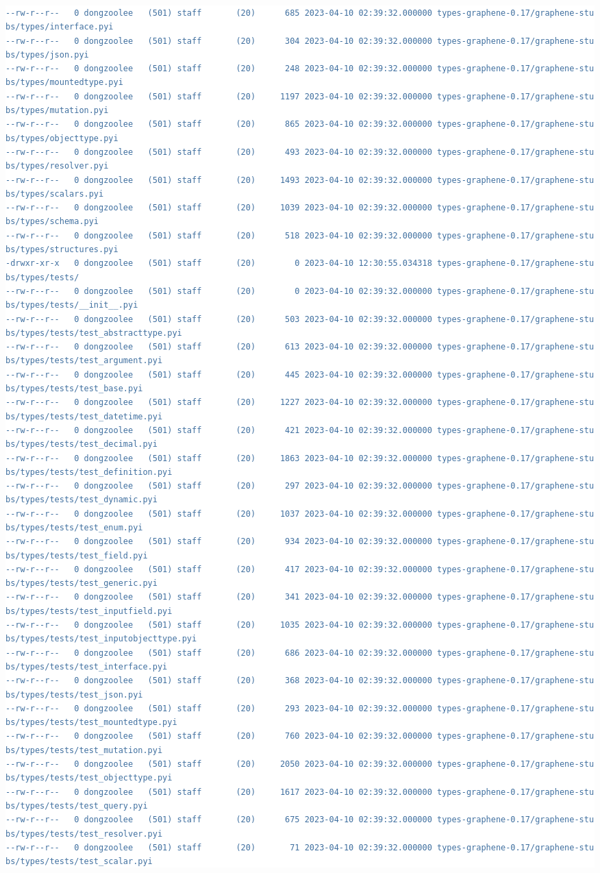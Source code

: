```diff
--rw-r--r--   0 dongzoolee   (501) staff       (20)      685 2023-04-10 02:39:32.000000 types-graphene-0.17/graphene-stubs/types/interface.pyi
--rw-r--r--   0 dongzoolee   (501) staff       (20)      304 2023-04-10 02:39:32.000000 types-graphene-0.17/graphene-stubs/types/json.pyi
--rw-r--r--   0 dongzoolee   (501) staff       (20)      248 2023-04-10 02:39:32.000000 types-graphene-0.17/graphene-stubs/types/mountedtype.pyi
--rw-r--r--   0 dongzoolee   (501) staff       (20)     1197 2023-04-10 02:39:32.000000 types-graphene-0.17/graphene-stubs/types/mutation.pyi
--rw-r--r--   0 dongzoolee   (501) staff       (20)      865 2023-04-10 02:39:32.000000 types-graphene-0.17/graphene-stubs/types/objecttype.pyi
--rw-r--r--   0 dongzoolee   (501) staff       (20)      493 2023-04-10 02:39:32.000000 types-graphene-0.17/graphene-stubs/types/resolver.pyi
--rw-r--r--   0 dongzoolee   (501) staff       (20)     1493 2023-04-10 02:39:32.000000 types-graphene-0.17/graphene-stubs/types/scalars.pyi
--rw-r--r--   0 dongzoolee   (501) staff       (20)     1039 2023-04-10 02:39:32.000000 types-graphene-0.17/graphene-stubs/types/schema.pyi
--rw-r--r--   0 dongzoolee   (501) staff       (20)      518 2023-04-10 02:39:32.000000 types-graphene-0.17/graphene-stubs/types/structures.pyi
-drwxr-xr-x   0 dongzoolee   (501) staff       (20)        0 2023-04-10 12:30:55.034318 types-graphene-0.17/graphene-stubs/types/tests/
--rw-r--r--   0 dongzoolee   (501) staff       (20)        0 2023-04-10 02:39:32.000000 types-graphene-0.17/graphene-stubs/types/tests/__init__.pyi
--rw-r--r--   0 dongzoolee   (501) staff       (20)      503 2023-04-10 02:39:32.000000 types-graphene-0.17/graphene-stubs/types/tests/test_abstracttype.pyi
--rw-r--r--   0 dongzoolee   (501) staff       (20)      613 2023-04-10 02:39:32.000000 types-graphene-0.17/graphene-stubs/types/tests/test_argument.pyi
--rw-r--r--   0 dongzoolee   (501) staff       (20)      445 2023-04-10 02:39:32.000000 types-graphene-0.17/graphene-stubs/types/tests/test_base.pyi
--rw-r--r--   0 dongzoolee   (501) staff       (20)     1227 2023-04-10 02:39:32.000000 types-graphene-0.17/graphene-stubs/types/tests/test_datetime.pyi
--rw-r--r--   0 dongzoolee   (501) staff       (20)      421 2023-04-10 02:39:32.000000 types-graphene-0.17/graphene-stubs/types/tests/test_decimal.pyi
--rw-r--r--   0 dongzoolee   (501) staff       (20)     1863 2023-04-10 02:39:32.000000 types-graphene-0.17/graphene-stubs/types/tests/test_definition.pyi
--rw-r--r--   0 dongzoolee   (501) staff       (20)      297 2023-04-10 02:39:32.000000 types-graphene-0.17/graphene-stubs/types/tests/test_dynamic.pyi
--rw-r--r--   0 dongzoolee   (501) staff       (20)     1037 2023-04-10 02:39:32.000000 types-graphene-0.17/graphene-stubs/types/tests/test_enum.pyi
--rw-r--r--   0 dongzoolee   (501) staff       (20)      934 2023-04-10 02:39:32.000000 types-graphene-0.17/graphene-stubs/types/tests/test_field.pyi
--rw-r--r--   0 dongzoolee   (501) staff       (20)      417 2023-04-10 02:39:32.000000 types-graphene-0.17/graphene-stubs/types/tests/test_generic.pyi
--rw-r--r--   0 dongzoolee   (501) staff       (20)      341 2023-04-10 02:39:32.000000 types-graphene-0.17/graphene-stubs/types/tests/test_inputfield.pyi
--rw-r--r--   0 dongzoolee   (501) staff       (20)     1035 2023-04-10 02:39:32.000000 types-graphene-0.17/graphene-stubs/types/tests/test_inputobjecttype.pyi
--rw-r--r--   0 dongzoolee   (501) staff       (20)      686 2023-04-10 02:39:32.000000 types-graphene-0.17/graphene-stubs/types/tests/test_interface.pyi
--rw-r--r--   0 dongzoolee   (501) staff       (20)      368 2023-04-10 02:39:32.000000 types-graphene-0.17/graphene-stubs/types/tests/test_json.pyi
--rw-r--r--   0 dongzoolee   (501) staff       (20)      293 2023-04-10 02:39:32.000000 types-graphene-0.17/graphene-stubs/types/tests/test_mountedtype.pyi
--rw-r--r--   0 dongzoolee   (501) staff       (20)      760 2023-04-10 02:39:32.000000 types-graphene-0.17/graphene-stubs/types/tests/test_mutation.pyi
--rw-r--r--   0 dongzoolee   (501) staff       (20)     2050 2023-04-10 02:39:32.000000 types-graphene-0.17/graphene-stubs/types/tests/test_objecttype.pyi
--rw-r--r--   0 dongzoolee   (501) staff       (20)     1617 2023-04-10 02:39:32.000000 types-graphene-0.17/graphene-stubs/types/tests/test_query.pyi
--rw-r--r--   0 dongzoolee   (501) staff       (20)      675 2023-04-10 02:39:32.000000 types-graphene-0.17/graphene-stubs/types/tests/test_resolver.pyi
--rw-r--r--   0 dongzoolee   (501) staff       (20)       71 2023-04-10 02:39:32.000000 types-graphene-0.17/graphene-stubs/types/tests/test_scalar.pyi
```